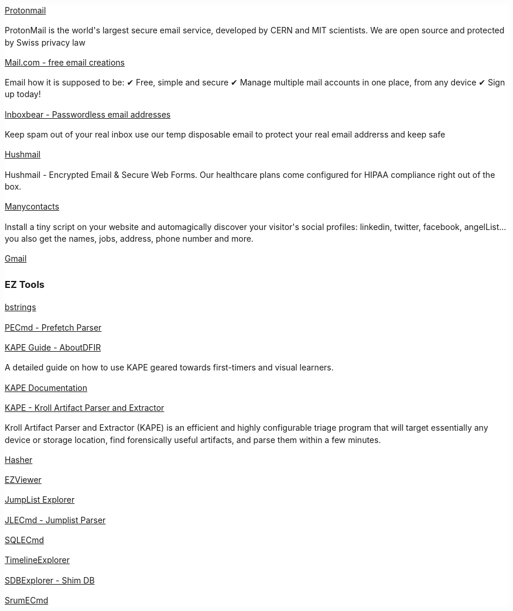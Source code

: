 [Protonmail](https://protonmail.com)

ProtonMail is the world's largest secure email service, developed by CERN and MIT scientists. We are open source and protected by Swiss privacy law

[Mail.com - free email creations](https://mail.com)

Email how it is supposed to be: ✔ Free, simple and secure ✔ Manage multiple mail accounts in one place, from any device ✔ Sign up today!

[Inboxbear - Passwordless email addresses](https://inboxbear.com)

Keep spam out of your real inbox use our temp disposable email to protect your real email addrerss and keep safe

[Hushmail](https://hushmail.com)

Hushmail - Encrypted Email & Secure Web Forms. Our healthcare plans come configured for HIPAA compliance right out of the box.

[Manycontacts](https://www.manycontacts.com)

Install a tiny script on your website and automagically discover your visitor's social profiles: linkedin, twitter, facebook, angelList... you also get the names, jobs, address, phone number and more.

[Gmail](https://gmail.com)

### EZ Tools

[bstrings](https://f001.backblazeb2.com/file/EricZimmermanTools/bstrings.zip)

[PECmd - Prefetch Parser](https://f001.backblazeb2.com/file/EricZimmermanTools/PECmd.zip)

[KAPE Guide - AboutDFIR](https://aboutdfir.com/toolsandartifacts/windows/kape)

A detailed guide on how to use KAPE geared towards first-timers and visual learners.

[KAPE Documentation](https://ericzimmerman.github.io/KapeDocs#!index.md)

[KAPE - Kroll Artifact Parser and Extractor](https://www.kroll.com/en/services/cyber-risk/incident-response-litigation-support/kroll-artifact-parser-extractor-kape)

Kroll Artifact Parser and Extractor (KAPE) is an efficient and highly configurable triage program that will target essentially any device or storage location, find forensically useful artifacts, and parse them within a few minutes.

[Hasher](https://f001.backblazeb2.com/file/EricZimmermanTools/hasher.zip)

[EZViewer](https://f001.backblazeb2.com/file/EricZimmermanTools/EZViewer.zip)

[JumpList Explorer](https://f001.backblazeb2.com/file/EricZimmermanTools/JumpListExplorer.zip)

[JLECmd - Jumplist Parser](https://f001.backblazeb2.com/file/EricZimmermanTools/JLECmd.zip)

[SQLECmd](https://f001.backblazeb2.com/file/EricZimmermanTools/SQLECmd.zip)

[TimelineExplorer](https://f001.backblazeb2.com/file/EricZimmermanTools/TimelineExplorer.zip)

[SDBExplorer - Shim DB](https://f001.backblazeb2.com/file/EricZimmermanTools/SDBExplorer.zip)

[SrumECmd](https://f001.backblazeb2.com/file/EricZimmermanTools/SrumECmd.zip)
